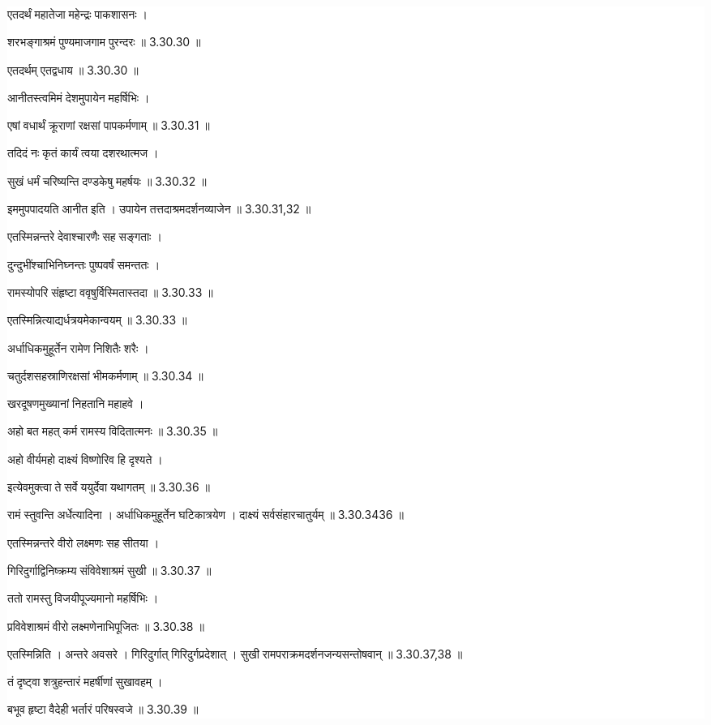 एतदर्थं महातेजा महेन्द्रः पाकशासनः ।

शरभङ्गाश्रमं पुण्यमाजगाम पुरन्दरः ॥ 3.30.30 ॥

एतदर्थम् एतद्वधाय ॥ 3.30.30 ॥

आनीतस्त्वमिमं देशमुपायेन महर्षिभिः ।

एषां वधार्थं क्रूराणां रक्षसां पापकर्मणाम् ॥ 3.30.31 ॥

तदिदं नः कृतं कार्यं त्वया दशरथात्मज ।

सुखं धर्मं चरिष्यन्ति दण्डकेषु महर्षयः ॥ 3.30.32 ॥

इममुपपादयति आनीत इति । उपायेन तत्तदाश्रमदर्शनव्याजेन ॥ 3.30.31,32 ॥

एतस्मिन्नन्तरे देवाश्चारणैः सह सङ्गताः ।

दुन्दुभींश्चाभिनिघ्नन्तः पुष्पवर्षं समन्ततः ।

रामस्योपरि संहृष्टा ववृषुर्विस्मितास्तदा ॥ 3.30.33 ॥

एतस्मिन्नित्याद्यर्धत्रयमेकान्वयम् ॥ 3.30.33 ॥

अर्धाधिकमुहूर्तेन रामेण निशितैः शरैः ।

चतुर्दशसहस्राणिरक्षसां भीमकर्मणाम् ॥ 3.30.34 ॥

खरदूषणमुख्यानां निहतानि महाहवे ।

अहो बत महत् कर्म रामस्य विदितात्मनः ॥ 3.30.35 ॥

अहो वीर्यमहो दाक्ष्यं विष्णोरिव हि दृश्यते ।

इत्येवमुक्त्वा ते सर्वे ययुर्देवा यथागतम् ॥ 3.30.36 ॥

रामं स्तुवन्ति अर्धेत्यादिना । अर्धाधिकमुहूर्तेन घटिकात्रयेण । दाक्ष्यं सर्वसंहारचातुर्यम् ॥ 3.30.3436 ॥

एतस्मिन्नन्तरे वीरो लक्ष्मणः सह सीतया ।

गिरिदुर्गाद्विनिष्क्रम्य संविवेशाश्रमं सुखी ॥ 3.30.37 ॥

ततो रामस्तु विजयीपूज्यमानो महर्षिभिः ।

प्रविवेशाश्रमं वीरो लक्ष्मणेनाभिपूजितः ॥ 3.30.38 ॥

एतस्मिन्निति । अन्तरे अवसरे । गिरिदुर्गात् गिरिदुर्गप्रदेशात् । सुखी रामपराक्रमदर्शनजन्यसन्तोषवान् ॥ 3.30.37,38 ॥

तं दृष्ट्वा शत्रुहन्तारं महर्षीणां सुखावहम् ।

बभूव हृष्टा वैदेही भर्तारं परिषस्वजे ॥ 3.30.39 ॥
